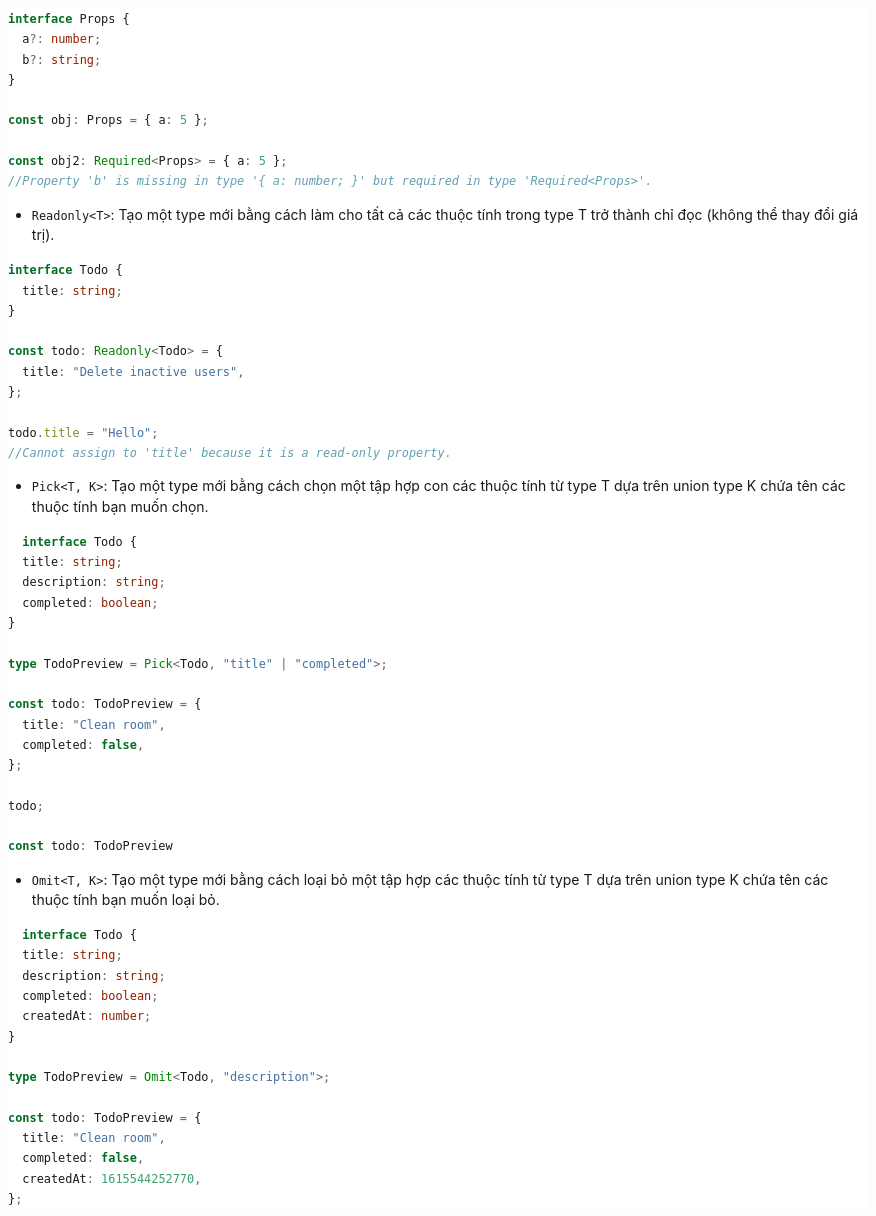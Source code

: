 ```typescript
interface Props {
  a?: number;
  b?: string;
}

const obj: Props = { a: 5 };

const obj2: Required<Props> = { a: 5 };
//Property 'b' is missing in type '{ a: number; }' but required in type 'Required<Props>'.
```

- `Readonly<T>`: Tạo một type mới bằng cách làm cho tất cả các thuộc tính trong type T trở thành chỉ đọc (không thể thay đổi giá trị).

```typescript
interface Todo {
  title: string;
}

const todo: Readonly<Todo> = {
  title: "Delete inactive users",
};

todo.title = "Hello";
//Cannot assign to 'title' because it is a read-only property.
```

- `Pick<T, K>`: Tạo một type mới bằng cách chọn một tập hợp con các thuộc tính từ type T dựa trên union type K chứa tên các thuộc tính bạn muốn chọn.

```typescript
  interface Todo {
  title: string;
  description: string;
  completed: boolean;
}

type TodoPreview = Pick<Todo, "title" | "completed">;

const todo: TodoPreview = {
  title: "Clean room",
  completed: false,
};

todo;

const todo: TodoPreview
```

- `Omit<T, K>`: Tạo một type mới bằng cách loại bỏ một tập hợp các thuộc tính từ type T dựa trên union type K chứa tên các thuộc tính bạn muốn loại bỏ.

```typescript
  interface Todo {
  title: string;
  description: string;
  completed: boolean;
  createdAt: number;
}

type TodoPreview = Omit<Todo, "description">;

const todo: TodoPreview = {
  title: "Clean room",
  completed: false,
  createdAt: 1615544252770,
};
```